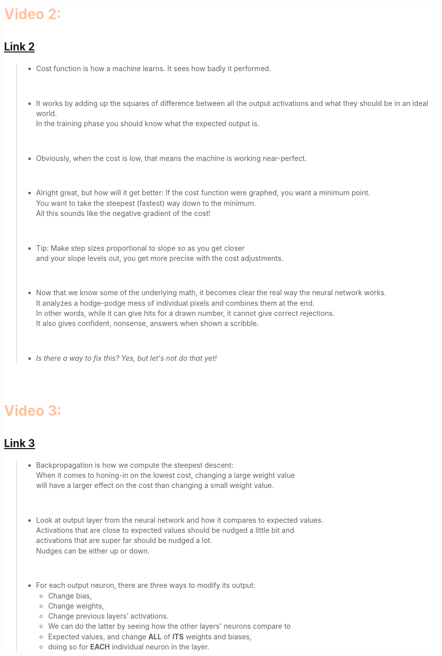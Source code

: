  

# <font color="#FFC19C"> Video 2: </font>

## [Link 2](https://www.youtube.com/watch?v=IHZwWFHWa-w)

> - Cost function is how a machine learns. It sees how badly it performed.<br>
> <br>
>
> - It works by adding up the squares of difference between all the output activations and what they should be in an ideal world.<br>
> In the training phase you should know what the expected output is.<br>
> <br>
>
> - Obviously, when the cost is low, that means the machine is working near-perfect.<br>
> <br>
>
> - Alright great, but how will it get better: If the cost function were graphed, you want a minimum point.<br>
> You want to take the steepest (fastest) way down to the minimum.<br>
> All this sounds like the negative gradient of the cost!<br>
> <br>
>
> - Tip: Make step sizes proportional to slope so as you get closer<br>
> and your slope levels out, you get more precise with the cost adjustments.<br>
> <br>
> 
> - Now that we know some of the underlying math, it becomes clear the real way the neural network works.<br>
> It analyzes a hodge-podge mess of individual pixels and combines them at the end.<br>
> In other words, while it can give hits for a drawn number, it cannot give correct rejections.<br>
> It also gives confident, nonsense, answers when shown a scribble.<br>
> <br>
>
> - <em>Is there a way to fix this? Yes, but let's not do that yet!</em><br>
<br>

 

# <font color="#FFC19C"> Video 3: </font>

## [Link 3](https://www.youtube.com/watch?v=Ilg3gGewQ5U)

> - Backpropagation is how we compute the steepest descent:<br>
> When it comes to honing-in on the lowest cost, changing a large weight value<br>
> will have a larger effect on the cost than changing a small weight value.<br>
> <br>
>
> - Look at output layer from the neural network and how it compares to expected values.<br>
> Activations that are close to expected values should be nudged a little bit and<br>
> activations that are super far should be nudged a lot.<br>
> Nudges can be either up or down.<br>
> <br>
>
> - For each output neuron, there are three ways to modify its output:<br>
>    - Change bias,<br>
>    - Change weights,<br>
>    - Change previous layers’ activations.<br>
>    - We can do the latter by seeing how the other layers' neurons compare to<br>
>    - Expected values, and change <strong>ALL</strong> of <strong>ITS</strong> weights and biases,<br>
>    - doing so for <strong>EACH</strong> individual neuron in the layer.<br>
